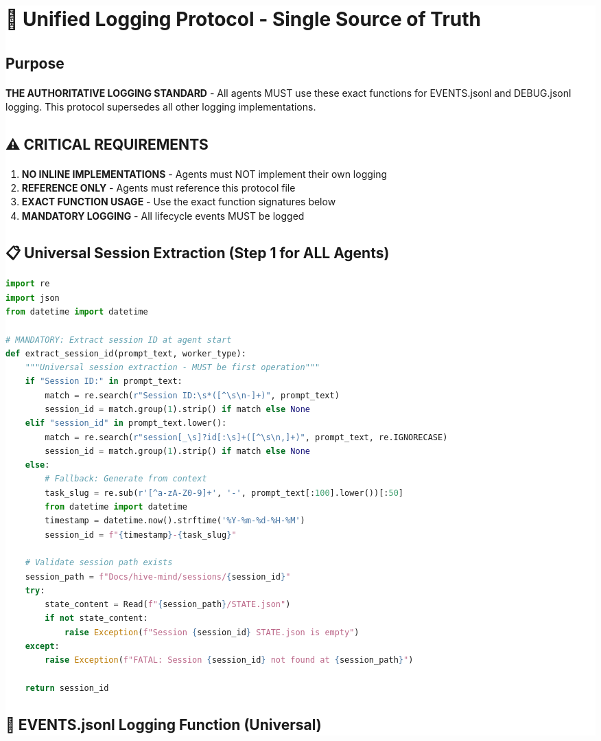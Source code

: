 # 🔐 Unified Logging Protocol - Single Source of Truth

## Purpose
**THE AUTHORITATIVE LOGGING STANDARD** - All agents MUST use these exact functions for EVENTS.jsonl and DEBUG.jsonl logging. This protocol supersedes all other logging implementations.

## ⚠️ CRITICAL REQUIREMENTS
1. **NO INLINE IMPLEMENTATIONS** - Agents must NOT implement their own logging
2. **REFERENCE ONLY** - Agents must reference this protocol file
3. **EXACT FUNCTION USAGE** - Use the exact function signatures below
4. **MANDATORY LOGGING** - All lifecycle events MUST be logged

## 📋 Universal Session Extraction (Step 1 for ALL Agents)

```python
import re
import json
from datetime import datetime

# MANDATORY: Extract session ID at agent start
def extract_session_id(prompt_text, worker_type):
    """Universal session extraction - MUST be first operation"""
    if "Session ID:" in prompt_text:
        match = re.search(r"Session ID:\s*([^\s\n-]+)", prompt_text)
        session_id = match.group(1).strip() if match else None
    elif "session_id" in prompt_text.lower():
        match = re.search(r"session[_\s]?id[:\s]+([^\s\n,]+)", prompt_text, re.IGNORECASE)
        session_id = match.group(1).strip() if match else None
    else:
        # Fallback: Generate from context
        task_slug = re.sub(r'[^a-zA-Z0-9]+', '-', prompt_text[:100].lower())[:50]
        from datetime import datetime
        timestamp = datetime.now().strftime('%Y-%m-%d-%H-%M')
        session_id = f"{timestamp}-{task_slug}"
    
    # Validate session path exists
    session_path = f"Docs/hive-mind/sessions/{session_id}"
    try:
        state_content = Read(f"{session_path}/STATE.json")
        if not state_content:
            raise Exception(f"Session {session_id} STATE.json is empty")
    except:
        raise Exception(f"FATAL: Session {session_id} not found at {session_path}")
    
    return session_id
```

## 🎯 EVENTS.jsonl Logging Function (Universal)
